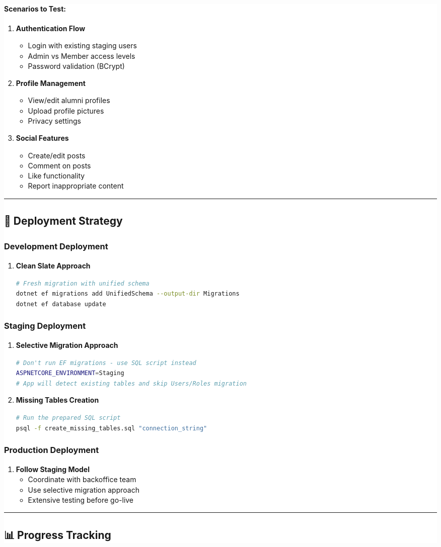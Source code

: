 #### Scenarios to Test:
1. **Authentication Flow**
   - Login with existing staging users
   - Admin vs Member access levels
   - Password validation (BCrypt)

2. **Profile Management**
   - View/edit alumni profiles
   - Upload profile pictures
   - Privacy settings

3. **Social Features**  
   - Create/edit posts
   - Comment on posts
   - Like functionality
   - Report inappropriate content

---

## 🚀 Deployment Strategy

### Development Deployment
1. **Clean Slate Approach**
   ```bash
   # Fresh migration with unified schema
   dotnet ef migrations add UnifiedSchema --output-dir Migrations
   dotnet ef database update
   ```

### Staging Deployment  
1. **Selective Migration Approach**
   ```bash
   # Don't run EF migrations - use SQL script instead
   ASPNETCORE_ENVIRONMENT=Staging
   # App will detect existing tables and skip Users/Roles migration
   ```

2. **Missing Tables Creation**
   ```bash
   # Run the prepared SQL script
   psql -f create_missing_tables.sql "connection_string"
   ```

### Production Deployment
1. **Follow Staging Model**
   - Coordinate with backoffice team
   - Use selective migration approach
   - Extensive testing before go-live

---

## 📊 Progress Tracking
